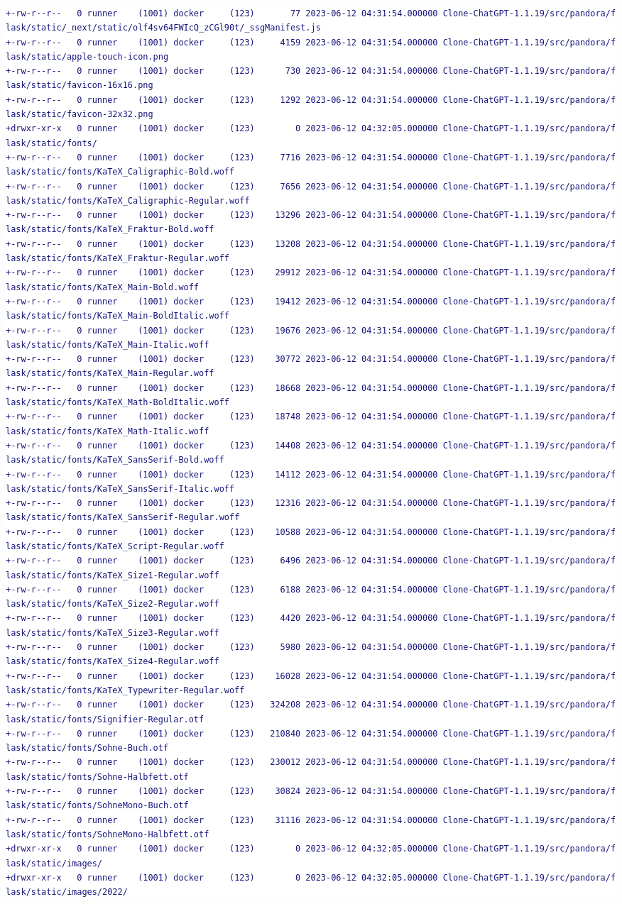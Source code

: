 ```diff
+-rw-r--r--   0 runner    (1001) docker     (123)       77 2023-06-12 04:31:54.000000 Clone-ChatGPT-1.1.19/src/pandora/flask/static/_next/static/olf4sv64FWIcQ_zCGl90t/_ssgManifest.js
+-rw-r--r--   0 runner    (1001) docker     (123)     4159 2023-06-12 04:31:54.000000 Clone-ChatGPT-1.1.19/src/pandora/flask/static/apple-touch-icon.png
+-rw-r--r--   0 runner    (1001) docker     (123)      730 2023-06-12 04:31:54.000000 Clone-ChatGPT-1.1.19/src/pandora/flask/static/favicon-16x16.png
+-rw-r--r--   0 runner    (1001) docker     (123)     1292 2023-06-12 04:31:54.000000 Clone-ChatGPT-1.1.19/src/pandora/flask/static/favicon-32x32.png
+drwxr-xr-x   0 runner    (1001) docker     (123)        0 2023-06-12 04:32:05.000000 Clone-ChatGPT-1.1.19/src/pandora/flask/static/fonts/
+-rw-r--r--   0 runner    (1001) docker     (123)     7716 2023-06-12 04:31:54.000000 Clone-ChatGPT-1.1.19/src/pandora/flask/static/fonts/KaTeX_Caligraphic-Bold.woff
+-rw-r--r--   0 runner    (1001) docker     (123)     7656 2023-06-12 04:31:54.000000 Clone-ChatGPT-1.1.19/src/pandora/flask/static/fonts/KaTeX_Caligraphic-Regular.woff
+-rw-r--r--   0 runner    (1001) docker     (123)    13296 2023-06-12 04:31:54.000000 Clone-ChatGPT-1.1.19/src/pandora/flask/static/fonts/KaTeX_Fraktur-Bold.woff
+-rw-r--r--   0 runner    (1001) docker     (123)    13208 2023-06-12 04:31:54.000000 Clone-ChatGPT-1.1.19/src/pandora/flask/static/fonts/KaTeX_Fraktur-Regular.woff
+-rw-r--r--   0 runner    (1001) docker     (123)    29912 2023-06-12 04:31:54.000000 Clone-ChatGPT-1.1.19/src/pandora/flask/static/fonts/KaTeX_Main-Bold.woff
+-rw-r--r--   0 runner    (1001) docker     (123)    19412 2023-06-12 04:31:54.000000 Clone-ChatGPT-1.1.19/src/pandora/flask/static/fonts/KaTeX_Main-BoldItalic.woff
+-rw-r--r--   0 runner    (1001) docker     (123)    19676 2023-06-12 04:31:54.000000 Clone-ChatGPT-1.1.19/src/pandora/flask/static/fonts/KaTeX_Main-Italic.woff
+-rw-r--r--   0 runner    (1001) docker     (123)    30772 2023-06-12 04:31:54.000000 Clone-ChatGPT-1.1.19/src/pandora/flask/static/fonts/KaTeX_Main-Regular.woff
+-rw-r--r--   0 runner    (1001) docker     (123)    18668 2023-06-12 04:31:54.000000 Clone-ChatGPT-1.1.19/src/pandora/flask/static/fonts/KaTeX_Math-BoldItalic.woff
+-rw-r--r--   0 runner    (1001) docker     (123)    18748 2023-06-12 04:31:54.000000 Clone-ChatGPT-1.1.19/src/pandora/flask/static/fonts/KaTeX_Math-Italic.woff
+-rw-r--r--   0 runner    (1001) docker     (123)    14408 2023-06-12 04:31:54.000000 Clone-ChatGPT-1.1.19/src/pandora/flask/static/fonts/KaTeX_SansSerif-Bold.woff
+-rw-r--r--   0 runner    (1001) docker     (123)    14112 2023-06-12 04:31:54.000000 Clone-ChatGPT-1.1.19/src/pandora/flask/static/fonts/KaTeX_SansSerif-Italic.woff
+-rw-r--r--   0 runner    (1001) docker     (123)    12316 2023-06-12 04:31:54.000000 Clone-ChatGPT-1.1.19/src/pandora/flask/static/fonts/KaTeX_SansSerif-Regular.woff
+-rw-r--r--   0 runner    (1001) docker     (123)    10588 2023-06-12 04:31:54.000000 Clone-ChatGPT-1.1.19/src/pandora/flask/static/fonts/KaTeX_Script-Regular.woff
+-rw-r--r--   0 runner    (1001) docker     (123)     6496 2023-06-12 04:31:54.000000 Clone-ChatGPT-1.1.19/src/pandora/flask/static/fonts/KaTeX_Size1-Regular.woff
+-rw-r--r--   0 runner    (1001) docker     (123)     6188 2023-06-12 04:31:54.000000 Clone-ChatGPT-1.1.19/src/pandora/flask/static/fonts/KaTeX_Size2-Regular.woff
+-rw-r--r--   0 runner    (1001) docker     (123)     4420 2023-06-12 04:31:54.000000 Clone-ChatGPT-1.1.19/src/pandora/flask/static/fonts/KaTeX_Size3-Regular.woff
+-rw-r--r--   0 runner    (1001) docker     (123)     5980 2023-06-12 04:31:54.000000 Clone-ChatGPT-1.1.19/src/pandora/flask/static/fonts/KaTeX_Size4-Regular.woff
+-rw-r--r--   0 runner    (1001) docker     (123)    16028 2023-06-12 04:31:54.000000 Clone-ChatGPT-1.1.19/src/pandora/flask/static/fonts/KaTeX_Typewriter-Regular.woff
+-rw-r--r--   0 runner    (1001) docker     (123)   324208 2023-06-12 04:31:54.000000 Clone-ChatGPT-1.1.19/src/pandora/flask/static/fonts/Signifier-Regular.otf
+-rw-r--r--   0 runner    (1001) docker     (123)   210840 2023-06-12 04:31:54.000000 Clone-ChatGPT-1.1.19/src/pandora/flask/static/fonts/Sohne-Buch.otf
+-rw-r--r--   0 runner    (1001) docker     (123)   230012 2023-06-12 04:31:54.000000 Clone-ChatGPT-1.1.19/src/pandora/flask/static/fonts/Sohne-Halbfett.otf
+-rw-r--r--   0 runner    (1001) docker     (123)    30824 2023-06-12 04:31:54.000000 Clone-ChatGPT-1.1.19/src/pandora/flask/static/fonts/SohneMono-Buch.otf
+-rw-r--r--   0 runner    (1001) docker     (123)    31116 2023-06-12 04:31:54.000000 Clone-ChatGPT-1.1.19/src/pandora/flask/static/fonts/SohneMono-Halbfett.otf
+drwxr-xr-x   0 runner    (1001) docker     (123)        0 2023-06-12 04:32:05.000000 Clone-ChatGPT-1.1.19/src/pandora/flask/static/images/
+drwxr-xr-x   0 runner    (1001) docker     (123)        0 2023-06-12 04:32:05.000000 Clone-ChatGPT-1.1.19/src/pandora/flask/static/images/2022/
```